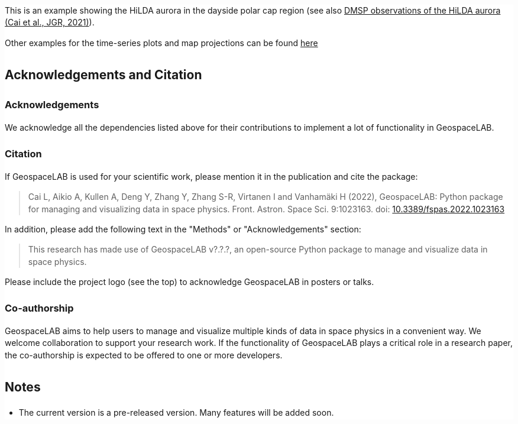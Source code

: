 This is an example showing the HiLDA aurora in the dayside polar cap region 
(see also [DMSP observations of the HiLDA aurora (Cai et al., JGR, 2021)](https://agupubs.onlinelibrary.wiley.com/doi/10.1029/2020JA028808)).

Other examples for the time-series plots and map projections can be found [here](https://github.com/JouleCai/geospacelab/tree/master/examples)

## Acknowledgements and Citation
### Acknowledgements
We acknowledge all the dependencies listed above for their contributions to implement a lot of functionality in GeospaceLAB.

### Citation
If GeospaceLAB is used for your scientific work, please mention it in the publication and cite the package:
> Cai L, Aikio A, Kullen A, Deng Y, Zhang Y, Zhang S-R, Virtanen I and Vanhamäki H (2022), GeospaceLAB: Python package 
for managing and visualizing data in space physics. Front. Astron. Space Sci. 9:1023163. doi: [10.3389/fspas.2022.1023163](https://www.frontiersin.org/articles/10.3389/fspas.2022.1023163/full)

In addition, please add the following text in the "Methods" or "Acknowledgements" section: 
> This research has made use of GeospaceLAB v?.?.?, an open-source Python package to manage and visualize data in space physics. 

Please include the project logo (see the top) to acknowledge GeospaceLAB in posters or talks. 

### Co-authorship
GeospaceLAB aims to help users to manage and visualize multiple kinds of data in space physics in a convenient way. We welcome collaboration to support your research work. If the functionality of GeospaceLAB plays a critical role in a research paper, the co-authorship is expected to be offered to one or more developers.


## Notes
- The current version is a pre-released version. Many features will be added soon.


